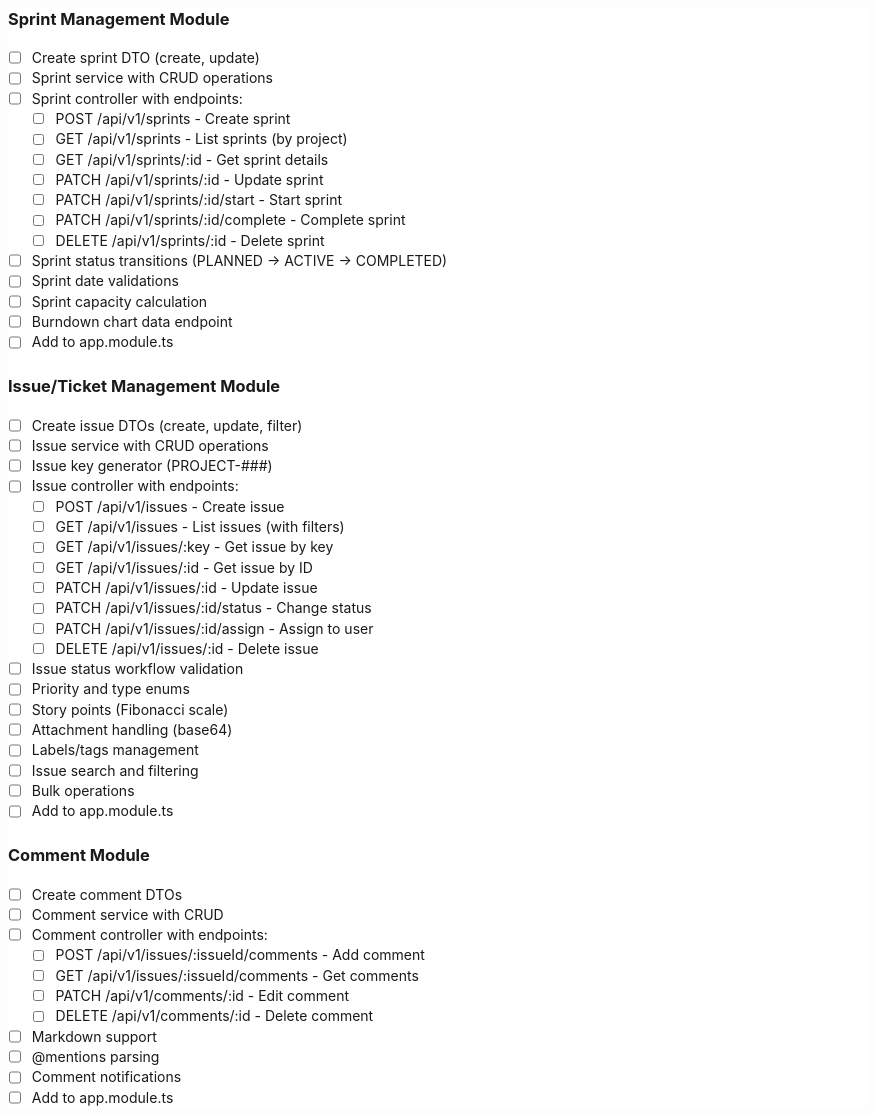### Sprint Management Module
- [ ] Create sprint DTO (create, update)
- [ ] Sprint service with CRUD operations
- [ ] Sprint controller with endpoints:
  - [ ] POST /api/v1/sprints - Create sprint
  - [ ] GET /api/v1/sprints - List sprints (by project)
  - [ ] GET /api/v1/sprints/:id - Get sprint details
  - [ ] PATCH /api/v1/sprints/:id - Update sprint
  - [ ] PATCH /api/v1/sprints/:id/start - Start sprint
  - [ ] PATCH /api/v1/sprints/:id/complete - Complete sprint
  - [ ] DELETE /api/v1/sprints/:id - Delete sprint
- [ ] Sprint status transitions (PLANNED → ACTIVE → COMPLETED)
- [ ] Sprint date validations
- [ ] Sprint capacity calculation
- [ ] Burndown chart data endpoint
- [ ] Add to app.module.ts

### Issue/Ticket Management Module
- [ ] Create issue DTOs (create, update, filter)
- [ ] Issue service with CRUD operations
- [ ] Issue key generator (PROJECT-###)
- [ ] Issue controller with endpoints:
  - [ ] POST /api/v1/issues - Create issue
  - [ ] GET /api/v1/issues - List issues (with filters)
  - [ ] GET /api/v1/issues/:key - Get issue by key
  - [ ] GET /api/v1/issues/:id - Get issue by ID
  - [ ] PATCH /api/v1/issues/:id - Update issue
  - [ ] PATCH /api/v1/issues/:id/status - Change status
  - [ ] PATCH /api/v1/issues/:id/assign - Assign to user
  - [ ] DELETE /api/v1/issues/:id - Delete issue
- [ ] Issue status workflow validation
- [ ] Priority and type enums
- [ ] Story points (Fibonacci scale)
- [ ] Attachment handling (base64)
- [ ] Labels/tags management
- [ ] Issue search and filtering
- [ ] Bulk operations
- [ ] Add to app.module.ts

### Comment Module
- [ ] Create comment DTOs
- [ ] Comment service with CRUD
- [ ] Comment controller with endpoints:
  - [ ] POST /api/v1/issues/:issueId/comments - Add comment
  - [ ] GET /api/v1/issues/:issueId/comments - Get comments
  - [ ] PATCH /api/v1/comments/:id - Edit comment
  - [ ] DELETE /api/v1/comments/:id - Delete comment
- [ ] Markdown support
- [ ] @mentions parsing
- [ ] Comment notifications
- [ ] Add to app.module.ts
